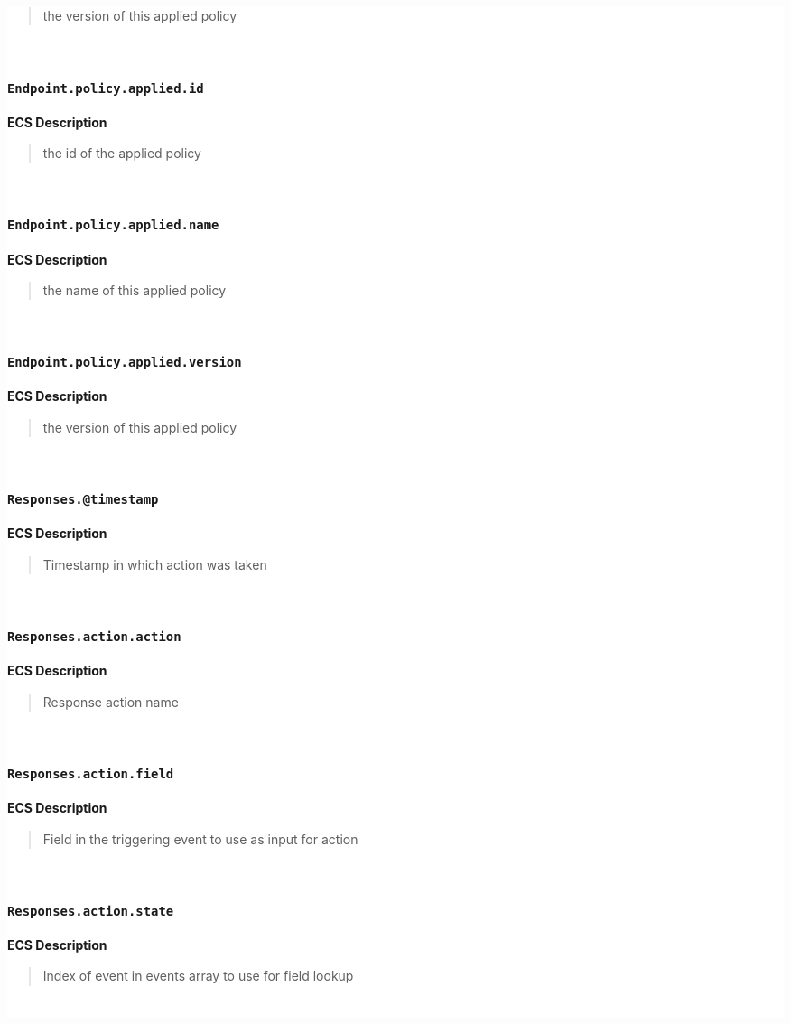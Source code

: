 >the version of this applied policy

<br>

### `Endpoint.policy.applied.id`

**ECS Description**

>the id of the applied policy

<br>

### `Endpoint.policy.applied.name`

**ECS Description**

>the name of this applied policy

<br>

### `Endpoint.policy.applied.version`

**ECS Description**

>the version of this applied policy

<br>

### `Responses.@timestamp`

**ECS Description**

>Timestamp in which action was taken

<br>

### `Responses.action.action`

**ECS Description**

>Response action name

<br>

### `Responses.action.field`

**ECS Description**

>Field in the triggering event to use as input for action

<br>

### `Responses.action.state`

**ECS Description**

>Index of event in events array to use for field lookup

<br>
